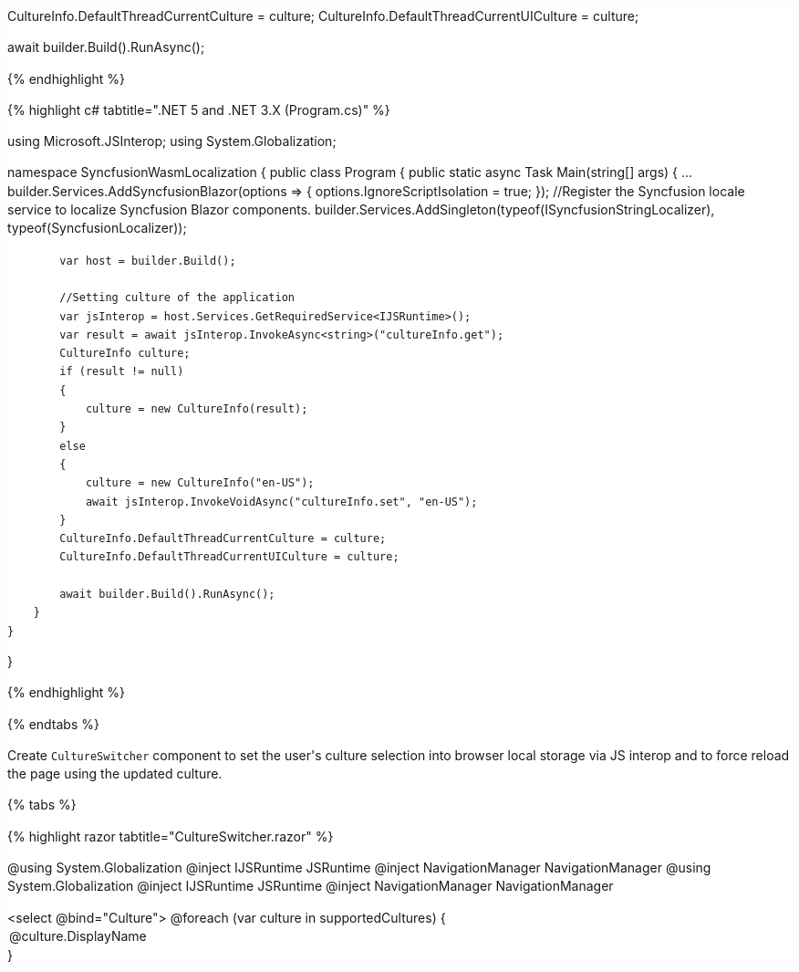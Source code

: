 CultureInfo.DefaultThreadCurrentCulture = culture;
CultureInfo.DefaultThreadCurrentUICulture = culture;

await builder.Build().RunAsync();

{% endhighlight %}

{% highlight c# tabtitle=".NET 5 and .NET 3.X (Program.cs)" %}

using Microsoft.JSInterop;
using System.Globalization;

namespace SyncfusionWasmLocalization
{
    public class Program
    {
        public static async Task Main(string[] args)
        {
            ...
            builder.Services.AddSyncfusionBlazor(options => { options.IgnoreScriptIsolation = true; });
            //Register the Syncfusion locale service to localize Syncfusion Blazor components.
            builder.Services.AddSingleton(typeof(ISyncfusionStringLocalizer), typeof(SyncfusionLocalizer));

            var host = builder.Build();

            //Setting culture of the application
            var jsInterop = host.Services.GetRequiredService<IJSRuntime>();
            var result = await jsInterop.InvokeAsync<string>("cultureInfo.get");
            CultureInfo culture;
            if (result != null)
            {
                culture = new CultureInfo(result);
            }
            else
            {
                culture = new CultureInfo("en-US");
                await jsInterop.InvokeVoidAsync("cultureInfo.set", "en-US");
            }
            CultureInfo.DefaultThreadCurrentCulture = culture;
            CultureInfo.DefaultThreadCurrentUICulture = culture;

            await builder.Build().RunAsync();
        }
    }
}

{% endhighlight %}

{% endtabs %}

Create `CultureSwitcher` component to set the user's culture selection into browser local storage via JS interop and to force reload the page using the updated culture.

{% tabs %}

{% highlight razor tabtitle="CultureSwitcher.razor" %}

@using  System.Globalization
@inject IJSRuntime JSRuntime
@inject NavigationManager NavigationManager
@using  System.Globalization
@inject IJSRuntime JSRuntime
@inject NavigationManager NavigationManager

<select @bind="Culture">
    @foreach (var culture in supportedCultures)
    {
        <option value="@culture">@culture.DisplayName</option>
    }
</select>
